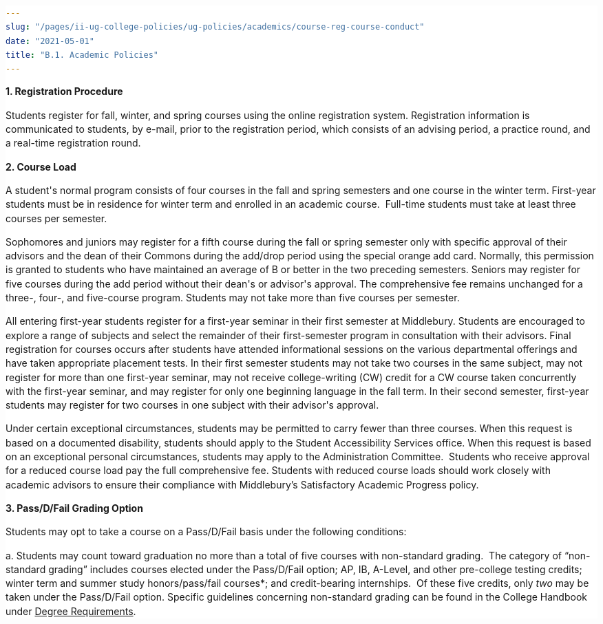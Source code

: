 ```yaml
---
slug: "/pages/ii-ug-college-policies/ug-policies/academics/course-reg-course-conduct"
date: "2021-05-01"
title: "B.1. Academic Policies"
---
```


**1\. Registration Procedure**

Students register for fall, winter, and spring courses using the online registration system. Registration information is communicated to students, by e-mail, prior to the registration period, which consists of an advising period, a practice round, and a real-time registration round.

**<a name="course" id="course"></a>2\. Course Load**

A student's normal program consists of four courses in the fall and spring semesters and one course in the winter term. First-year students must be in residence for winter term and enrolled in an academic course.  Full-time students must take at least three courses per semester.

Sophomores and juniors may register for a fifth course during the fall or spring semester only with specific approval of their advisors and the dean of their Commons during the add/drop period using the special orange add card. Normally, this permission is granted to students who have maintained an average of B or better in the two preceding semesters. Seniors may register for five courses during the add period without their dean's or advisor's approval. The comprehensive fee remains unchanged for a three-, four-, and five-course program. Students may not take more than five courses per semester.

All entering first-year students register for a first-year seminar in their first semester at Middlebury. Students are encouraged to explore a range of subjects and select the remainder of their first-semester program in consultation with their advisors. Final registration for courses occurs after students have attended informational sessions on the various departmental offerings and have taken appropriate placement tests. In their first semester students may not take two courses in the same subject, may not register for more than one first-year seminar, may not receive college-writing (CW) credit for a CW course taken concurrently with the first-year seminar, and may register for only one beginning language in the fall term. In their second semester, first-year students may register for two courses in one subject with their advisor's approval.

<span>Under certain exceptional circumstances, students may be permitted to carry fewer than three courses. When this request is based on a documented disability, students should apply to the Student Accessibility Services office. When this request is based on an exceptional personal circumstances, students may apply to the Administration Committee.  Students who receive approval for a reduced course load pay the full comprehensive fee. Students with reduced course loads should work closely with academic advisors to ensure their compliance with Middlebury’s Satisfactory Academic Progress policy.</span>

**<a name="pass" id="pass"></a>3\. Pass/D/Fail Grading Option**

Students may opt to take a course on a Pass/D/Fail basis under the following conditions:

a. Students may count toward graduation no more than a total of five courses with non-standard grading.  The category of “non-standard grading” includes courses elected under the Pass/D/Fail option; AP, IB, A-Level, and other pre-college testing credits; winter term and summer study honors/pass/fail courses\*; and credit-bearing internships.  Of these five credits, only *two* may be taken under the Pass/D/Fail option. Specific guidelines concerning non-standard grading can be found in the College Handbook under [Degree Requirements](https://www.middlebury.edu/about/college-handbook-2017-revision/II.-policies-for-the-undergraduate-college/policies-for-undergrads/academic-policies/degree-requirements).
